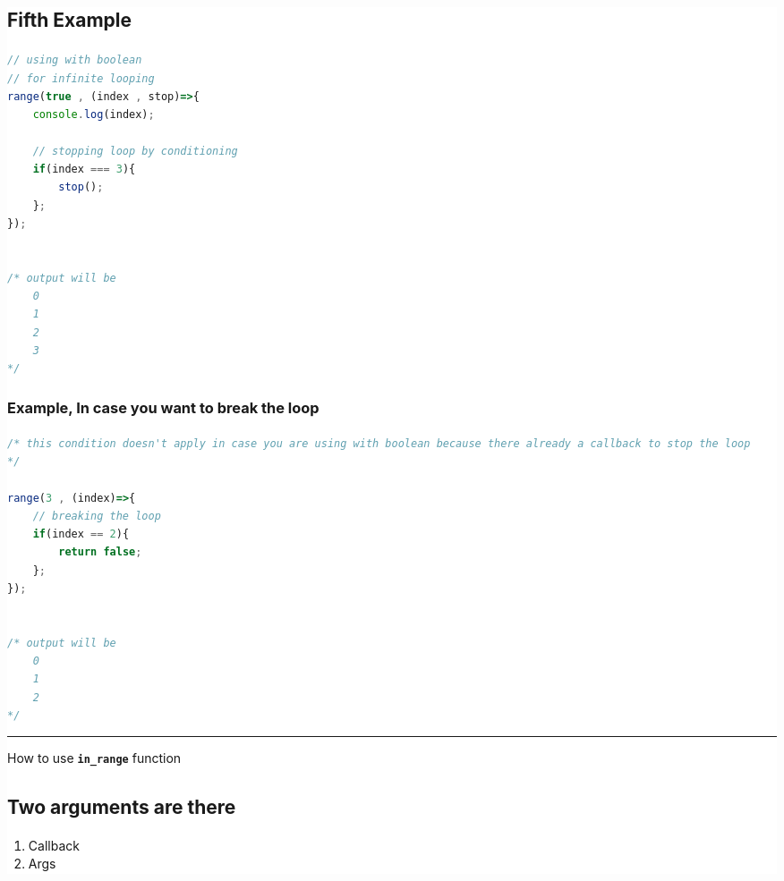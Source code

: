 ## Fifth Example
```javascript
// using with boolean
// for infinite looping
range(true , (index , stop)=>{
    console.log(index);

    // stopping loop by conditioning
    if(index === 3){
        stop();
    };
});


/* output will be 
    0
    1
    2
    3
*/

```

### Example, In case you want to break the loop
```javascript
/* this condition doesn't apply in case you are using with boolean because there already a callback to stop the loop
*/

range(3 , (index)=>{
    // breaking the loop
    if(index == 2){
        return false;
    };
});


/* output will be 
    0
    1
    2
*/

```


***

How to use **`in_range`** function

## Two arguments are there
1. Callback
2. Args

